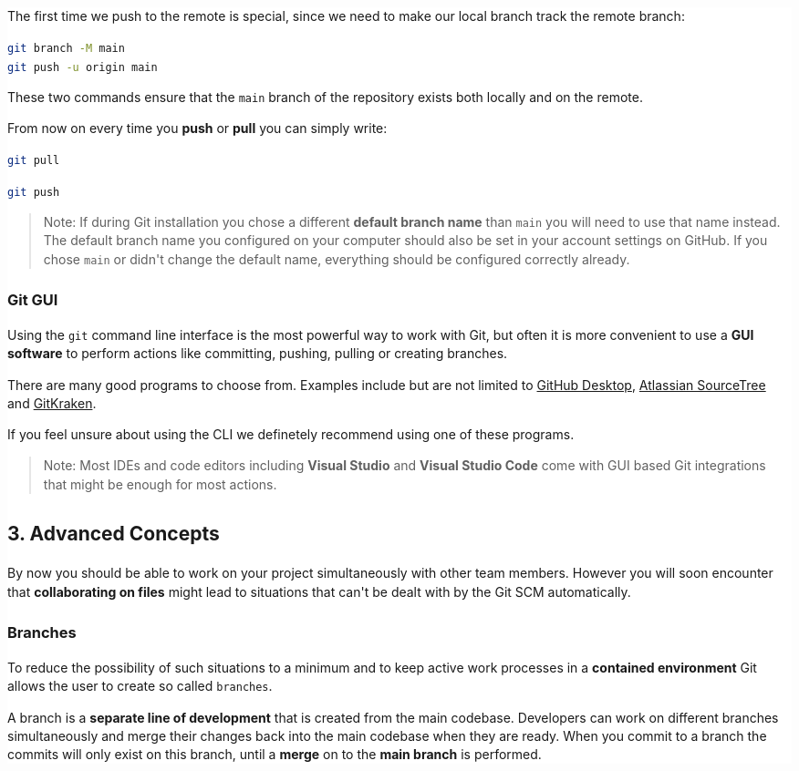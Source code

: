 The first time we push to the remote is special, since we need to make our local branch track the remote branch:

```sh
git branch -M main
git push -u origin main
```

These two commands ensure that the `main` branch of the repository exists both locally and on the remote.

From now on every time you **push** or **pull** you can simply write:

```sh
git pull
```
```sh
git push
```

> Note: If during Git installation you chose a different **default branch name** than `main` you will need to use that name instead. The default branch name you configured on your computer should also be set in your account settings on GitHub. If you chose `main` or didn't change the default name, everything should be configured correctly already.

### Git GUI

Using the `git` command line interface is the most powerful way to work with Git, but often it is more convenient to use a **GUI software** to perform actions like committing, pushing, pulling or creating branches.

There are many good programs to choose from. Examples include but are not limited to [GitHub Desktop](https://desktop.github.com), [Atlassian SourceTree](https://www.sourcetreeapp.com) and [GitKraken](https://www.gitkraken.com).

If you feel unsure about using the CLI we definetely recommend using one of these programs.

> Note: Most IDEs and code editors including **Visual Studio** and **Visual Studio Code** come with GUI based Git integrations that might be enough for most actions.

## 3. Advanced Concepts

By now you should be able to work on your project simultaneously with other team members. However you will soon encounter that **collaborating on files** might lead to situations that can't be dealt with by the Git SCM automatically.

### Branches

To reduce the possibility of such situations to a minimum and to keep active work processes in a **contained environment** Git allows the user to create so called `branches`.

A branch is a **separate line of development** that is created from the main codebase. Developers can work on different branches simultaneously and merge their changes back into the main codebase when they are ready.
When you commit to a branch the commits will only exist on this branch, until a **merge** on to the **main branch** is performed.
